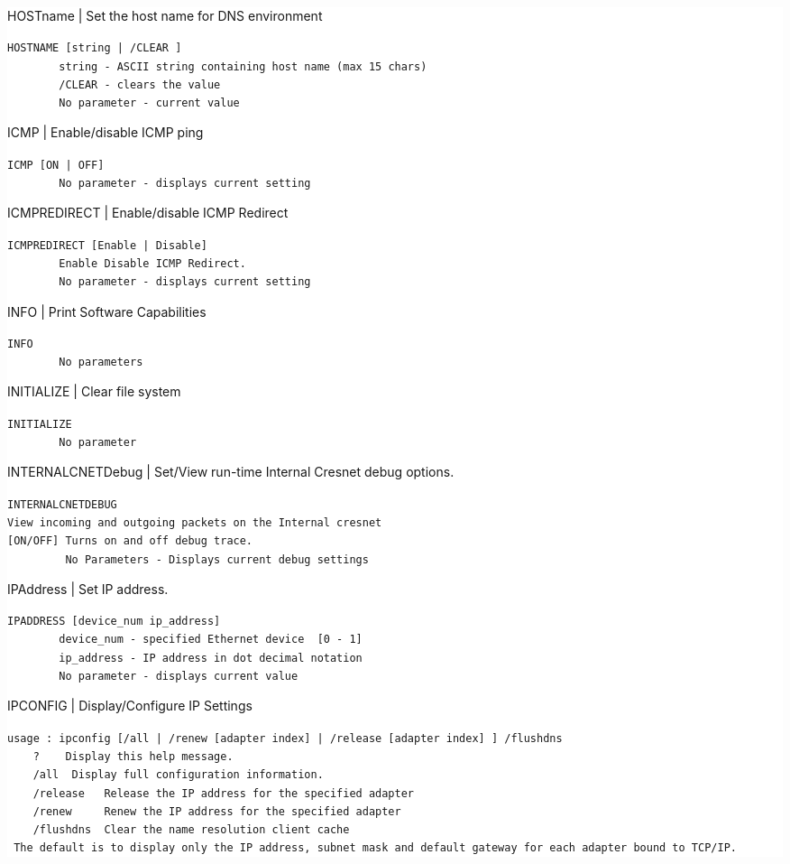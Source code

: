       
  
HOSTname |  Set the host name for DNS environment  
      
    
    HOSTNAME [string | /CLEAR ]
            string - ASCII string containing host name (max 15 chars)
            /CLEAR - clears the value
            No parameter - current value
    
      
  
ICMP |  Enable/disable ICMP ping  
      
    
    ICMP [ON | OFF]
            No parameter - displays current setting
    
      
  
ICMPREDIRECT |  Enable/disable ICMP Redirect  
      
    
    ICMPREDIRECT [Enable | Disable]
            Enable Disable ICMP Redirect.
            No parameter - displays current setting
    
      
  
INFO |  Print Software Capabilities  
      
    
    INFO
            No parameters
    
      
  
INITIALIZE |  Clear file system  
      
    
    INITIALIZE
            No parameter
    
      
  
INTERNALCNETDebug |  Set/View run-time Internal Cresnet debug options.  
      
    
    INTERNALCNETDEBUG
    View incoming and outgoing packets on the Internal cresnet
    [ON/OFF] Turns on and off debug trace.
             No Parameters - Displays current debug settings
    
      
  
IPAddress |  Set IP address.  
      
    
    IPADDRESS [device_num ip_address]
            device_num - specified Ethernet device  [0 - 1]
            ip_address - IP address in dot decimal notation
            No parameter - displays current value
    
      
  
IPCONFIG |  Display/Configure IP Settings  
      
    
    usage : ipconfig [/all | /renew [adapter index] | /release [adapter index] ] /flushdns
        ?    Display this help message.
        /all  Display full configuration information.
        /release   Release the IP address for the specified adapter
        /renew     Renew the IP address for the specified adapter
        /flushdns  Clear the name resolution client cache
     The default is to display only the IP address, subnet mask and default gateway for each adapter bound to TCP/IP.
    
